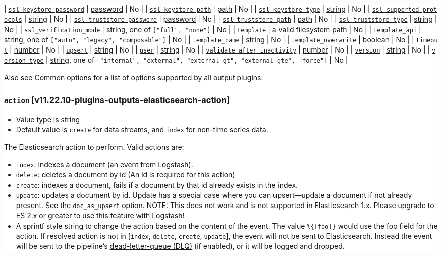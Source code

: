 | [`ssl_keystore_password`](v11-22-10-plugins-outputs-elasticsearch.md#v11.22.10-plugins-outputs-elasticsearch-ssl_keystore_password) | [password](/lsr/value-types.md#password) | No |
| [`ssl_keystore_path`](v11-22-10-plugins-outputs-elasticsearch.md#v11.22.10-plugins-outputs-elasticsearch-ssl_keystore_path) | [path](/lsr/value-types.md#path) | No |
| [`ssl_keystore_type`](v11-22-10-plugins-outputs-elasticsearch.md#v11.22.10-plugins-outputs-elasticsearch-ssl_keystore_type) | [string](/lsr/value-types.md#string) | No |
| [`ssl_supported_protocols`](v11-22-10-plugins-outputs-elasticsearch.md#v11.22.10-plugins-outputs-elasticsearch-ssl_supported_protocols) | [string](/lsr/value-types.md#string) | No |
| [`ssl_truststore_password`](v11-22-10-plugins-outputs-elasticsearch.md#v11.22.10-plugins-outputs-elasticsearch-ssl_truststore_password) | [password](/lsr/value-types.md#password) | No |
| [`ssl_truststore_path`](v11-22-10-plugins-outputs-elasticsearch.md#v11.22.10-plugins-outputs-elasticsearch-ssl_truststore_path) | [path](/lsr/value-types.md#path) | No |
| [`ssl_truststore_type`](v11-22-10-plugins-outputs-elasticsearch.md#v11.22.10-plugins-outputs-elasticsearch-ssl_truststore_type) | [string](/lsr/value-types.md#string) | No |
| [`ssl_verification_mode`](v11-22-10-plugins-outputs-elasticsearch.md#v11.22.10-plugins-outputs-elasticsearch-ssl_verification_mode) | [string](/lsr/value-types.md#string), one of `["full", "none"]` | No |
| [`template`](v11-22-10-plugins-outputs-elasticsearch.md#v11.22.10-plugins-outputs-elasticsearch-template) | a valid filesystem path | No |
| [`template_api`](v11-22-10-plugins-outputs-elasticsearch.md#v11.22.10-plugins-outputs-elasticsearch-template_api) | [string](/lsr/value-types.md#string), one of `["auto", "legacy", "composable"]` | No |
| [`template_name`](v11-22-10-plugins-outputs-elasticsearch.md#v11.22.10-plugins-outputs-elasticsearch-template_name) | [string](/lsr/value-types.md#string) | No |
| [`template_overwrite`](v11-22-10-plugins-outputs-elasticsearch.md#v11.22.10-plugins-outputs-elasticsearch-template_overwrite) | [boolean](/lsr/value-types.md#boolean) | No |
| [`timeout`](v11-22-10-plugins-outputs-elasticsearch.md#v11.22.10-plugins-outputs-elasticsearch-timeout) | [number](/lsr/value-types.md#number) | No |
| [`upsert`](v11-22-10-plugins-outputs-elasticsearch.md#v11.22.10-plugins-outputs-elasticsearch-upsert) | [string](/lsr/value-types.md#string) | No |
| [`user`](v11-22-10-plugins-outputs-elasticsearch.md#v11.22.10-plugins-outputs-elasticsearch-user) | [string](/lsr/value-types.md#string) | No |
| [`validate_after_inactivity`](v11-22-10-plugins-outputs-elasticsearch.md#v11.22.10-plugins-outputs-elasticsearch-validate_after_inactivity) | [number](/lsr/value-types.md#number) | No |
| [`version`](v11-22-10-plugins-outputs-elasticsearch.md#v11.22.10-plugins-outputs-elasticsearch-version) | [string](/lsr/value-types.md#string) | No |
| [`version_type`](v11-22-10-plugins-outputs-elasticsearch.md#v11.22.10-plugins-outputs-elasticsearch-version_type) | [string](/lsr/value-types.md#string), one of `["internal", "external", "external_gt", "external_gte", "force"]` | No |

Also see [Common options](v11-22-10-plugins-outputs-elasticsearch.md#v11.22.10-plugins-outputs-elasticsearch-common-options) for a list of options supported by all output plugins.

### `action` [v11.22.10-plugins-outputs-elasticsearch-action]

* Value type is [string](/lsr/value-types.md#string)
* Default value is `create` for data streams, and `index` for non-time series data.

The Elasticsearch action to perform. Valid actions are:

* `index`: indexes a document (an event from Logstash).
* `delete`: deletes a document by id (An id is required for this action)
* `create`: indexes a document, fails if a document by that id already exists in the index.
* `update`: updates a document by id. Update has a special case where you can upsert—update a document if not already present. See the `doc_as_upsert` option. NOTE: This does not work and is not supported in Elasticsearch 1.x. Please upgrade to ES 2.x or greater to use this feature with Logstash!
* A sprintf style string to change the action based on the content of the event. The value `%{[foo]}` would use the foo field for the action. If resolved action is not in \[`index`, `delete`, `create`, `update`], the event will not be sent to Elasticsearch. Instead the event will be sent to the pipeline’s [dead-letter-queue (DLQ)](https://www.elastic.co/guide/en/logstash/current/dead-letter-queues.html) (if enabled), or it will be logged and dropped.
